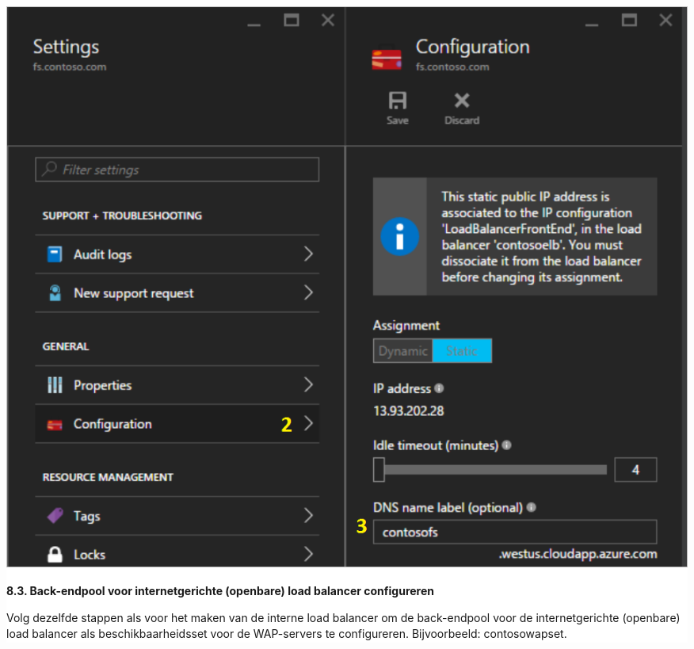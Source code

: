 ![Internetgerichte load balancer (DNS) configureren](./media/active-directory-aadconnect-azure-adfs/elbdeployment4.png)

**8.3.  Back-endpool voor internetgerichte (openbare) load balancer configureren** 

Volg dezelfde stappen als voor het maken van de interne load balancer om de back-endpool voor de internetgerichte (openbare) load balancer als beschikbaarheidsset voor de WAP-servers te configureren. Bijvoorbeeld: contosowapset.
